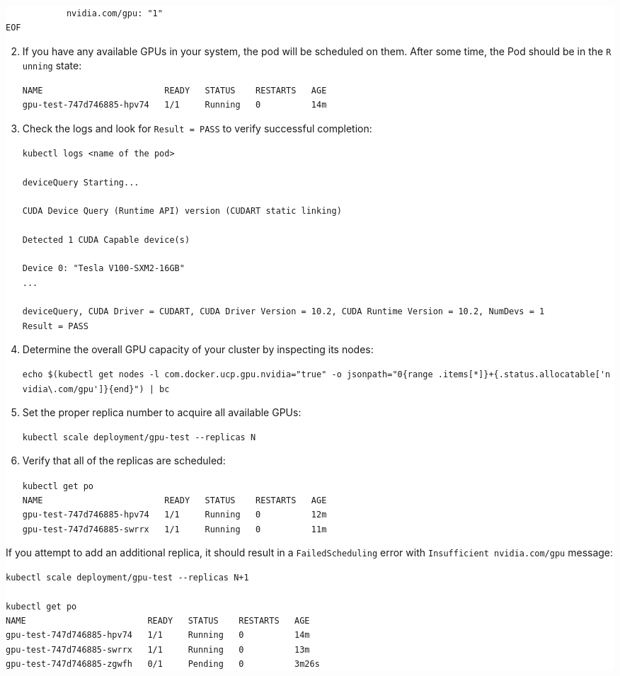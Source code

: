    ```
               nvidia.com/gpu: "1"
   EOF
   ```

2. If you have any available GPUs in your system, the pod will be scheduled on them. After some time, the Pod should be in the `Running` state:

   ```kubectl get po
   NAME                        READY   STATUS    RESTARTS   AGE
   gpu-test-747d746885-hpv74   1/1     Running   0          14m
   ```

3. Check the logs and look for `Result = PASS` to verify successful completion:

   ```
   kubectl logs <name of the pod>

   deviceQuery Starting...

   CUDA Device Query (Runtime API) version (CUDART static linking)

   Detected 1 CUDA Capable device(s)

   Device 0: "Tesla V100-SXM2-16GB"
   ...

   deviceQuery, CUDA Driver = CUDART, CUDA Driver Version = 10.2, CUDA Runtime Version = 10.2, NumDevs = 1
   Result = PASS
   ```

4. Determine the overall GPU capacity of your cluster by inspecting its nodes:

   ```
   echo $(kubectl get nodes -l com.docker.ucp.gpu.nvidia="true" -o jsonpath="0{range .items[*]}+{.status.allocatable['nvidia\.com/gpu']}{end}") | bc
   ```

5. Set the proper replica number to acquire all available GPUs:

   ```
   kubectl scale deployment/gpu-test --replicas N
   ```

6. Verify that all of the replicas are scheduled:
   ```
   kubectl get po
   NAME                        READY   STATUS    RESTARTS   AGE
   gpu-test-747d746885-hpv74   1/1     Running   0          12m
   gpu-test-747d746885-swrrx   1/1     Running   0          11m
   ```

If you attempt to add an additional replica, it should result in a `FailedScheduling` error with `Insufficient nvidia.com/gpu` message:

```
kubectl scale deployment/gpu-test --replicas N+1

kubectl get po
NAME                        READY   STATUS    RESTARTS   AGE
gpu-test-747d746885-hpv74   1/1     Running   0          14m
gpu-test-747d746885-swrrx   1/1     Running   0          13m
gpu-test-747d746885-zgwfh   0/1     Pending   0          3m26s
```
